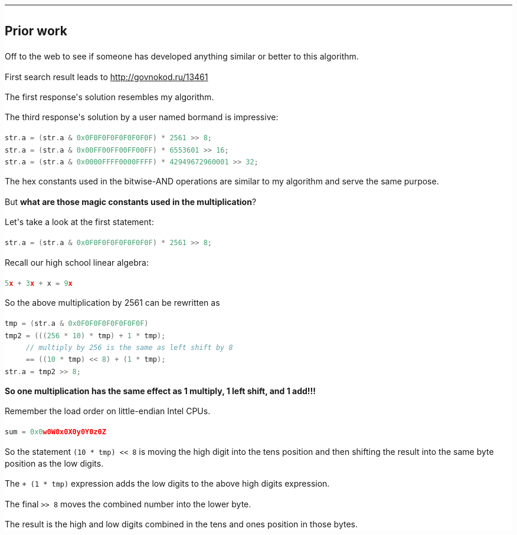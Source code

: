 ----------

## Prior work

Off to the web to see if someone has developed anything similar or better to this algorithm.

First search result leads to <http://govnokod.ru/13461>

The first response's solution resembles my algorithm.

The third response's solution by a user named bormand is impressive:

```c
str.a = (str.a & 0x0F0F0F0F0F0F0F0F) * 2561 >> 8;
str.a = (str.a & 0x00FF00FF00FF00FF) * 6553601 >> 16;
str.a = (str.a & 0x0000FFFF0000FFFF) * 42949672960001 >> 32;
```

The hex constants used in the bitwise-AND operations are similar to my algorithm and serve the same purpose.

But **what are those  magic constants used in the multiplication**?

Let's take a look at the first statement:

```c
str.a = (str.a & 0x0F0F0F0F0F0F0F0F) * 2561 >> 8;
```

Recall our high school linear algebra:

```c
5x + 3x + x = 9x
```

So the above multiplication by 2561 can be rewritten as

```c
tmp = (str.a & 0x0F0F0F0F0F0F0F0F)
tmp2 = (((256 * 10) * tmp) + 1 * tmp);
     // multiply by 256 is the same as left shift by 8
     == ((10 * tmp) << 8) + (1 * tmp);
str.a = tmp2 >> 8;
```

**So one multiplication has the same effect as 1 multiply, 1 left shift, and 1 add!!!**

Remember the load order on little-endian Intel CPUs.

```c
sum = 0x0w0W0x0X0y0Y0z0Z
```

So the statement `(10 * tmp) << 8` is moving the high digit into the tens position and then shifting the result into the same byte position as the low digits.

The `+ (1 * tmp)` expression adds the low digits to the above high digits expression.

The final `>> 8` moves the combined number into the lower byte.

The result is the high and low digits combined in the tens and ones position in those bytes.
